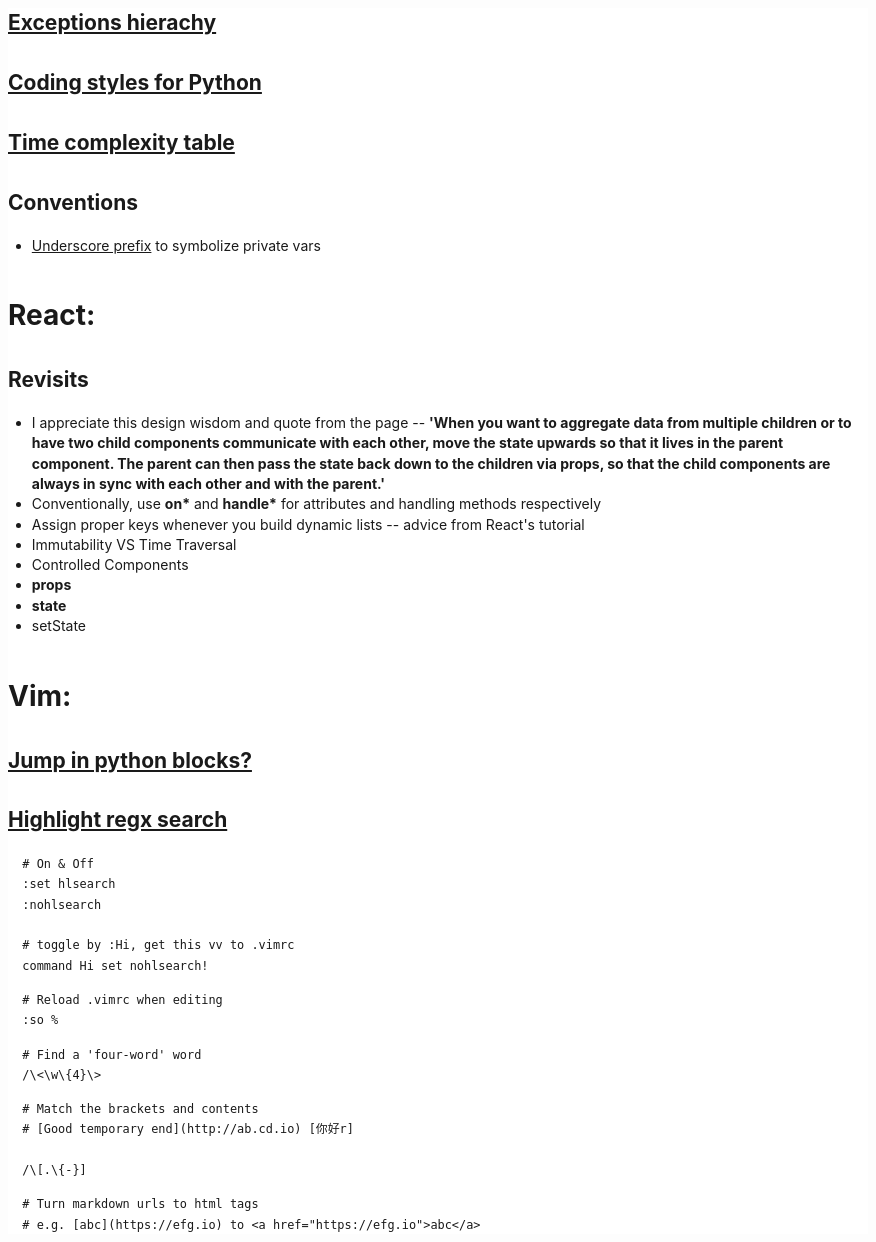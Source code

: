 ## [Exceptions hierachy](https://docs.python.org/3/library/exceptions.html#exception-hierarchy)
## [Coding styles for Python](https://www.python.org/dev/peps/pep-0008/)
## [Time complexity table](https://wiki.python.org/moin/TimeComplexity)
## Conventions
- [Underscore prefix](https://docspy2zh.readthedocs.io/en/latest/tutorial/classes.html#private-variables) to symbolize private vars

# React:
## Revisits
- I appreciate this design wisdom and quote from the page -- __'When you want to aggregate data from multiple children or to have two child components communicate with each other, move the state upwards so that it lives in the parent component. The parent can then pass the state back down to the children via props, so that the child components are always in sync with each other and with the parent.'__
- Conventionally, use __on*__ and __handle*__ for attributes and handling methods respectively
- Assign proper keys whenever you build dynamic lists -- advice from React's tutorial
- Immutability VS Time Traversal
- Controlled Components
- __props__
- __state__
- setState

# Vim:
## [Jump in python blocks?](https://stackoverflow.com/a/1394173/9326078)
## [Highlight regx search](http://vim.wikia.com/wiki/Highlight_all_search_pattern_matches)
```
  # On & Off
  :set hlsearch
  :nohlsearch
  
  # toggle by :Hi, get this vv to .vimrc
  command Hi set nohlsearch!
```
```
  # Reload .vimrc when editing
  :so %
```
```
  # Find a 'four-word' word
  /\<\w\{4}\>
```
```
  # Match the brackets and contents
  # [Good temporary end](http://ab.cd.io) [你好r]

  /\[.\{-}]
```
```
  # Turn markdown urls to html tags
  # e.g. [abc](https://efg.io) to <a href="https://efg.io">abc</a>
```